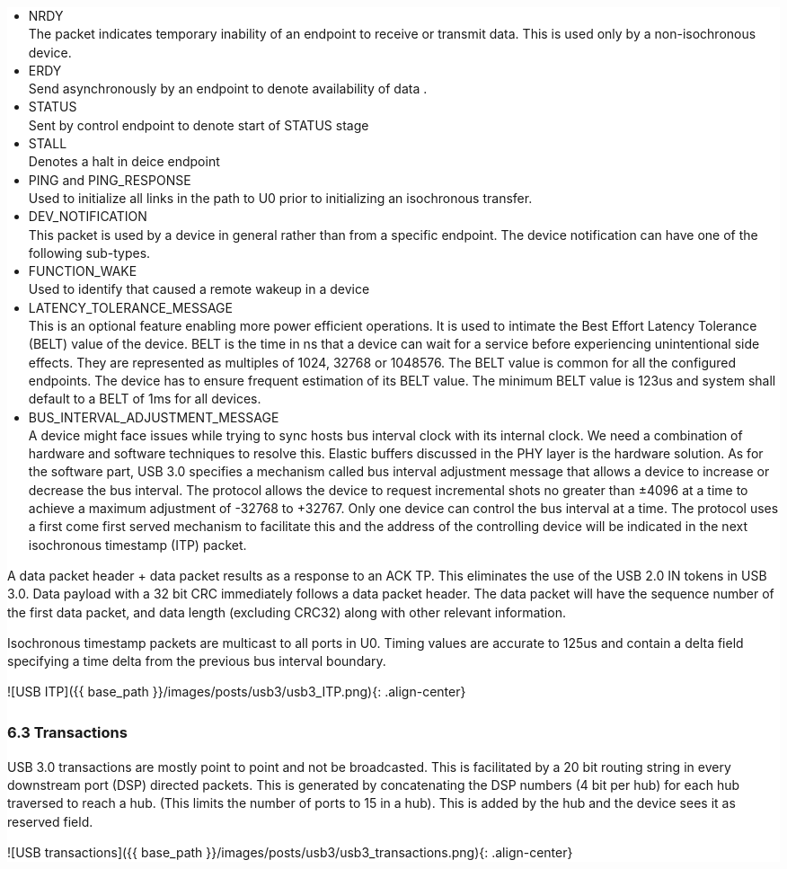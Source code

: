 - NRDY   
    The packet indicates temporary inability of an endpoint to receive or transmit data. This is used only by a non-isochronous device.
- ERDY   
    Send asynchronously by an endpoint to denote availability of data .
- STATUS    
    Sent by control endpoint to denote start of STATUS stage
- STALL   
    Denotes a halt in deice endpoint
- PING and PING_RESPONSE   
    Used to initialize all links in the path to U0 prior to initializing an isochronous transfer.
- DEV_NOTIFICATION   
    This packet is used by a device in general rather than from a specific endpoint. The device notification can have one of the following sub-types.
-  FUNCTION_WAKE   
    Used to identify that caused a remote wakeup in a device
- LATENCY_TOLERANCE_MESSAGE   
    This is an optional feature enabling more power efficient operations. It is used to intimate the Best Effort Latency Tolerance (BELT) value of the device. BELT is the time in ns that a device can wait for a service before experiencing unintentional side effects. They are represented as multiples of 1024, 32768 or 1048576. The BELT value is common for all the configured endpoints. The device has to ensure frequent estimation of its BELT value. The minimum BELT value is 123us and system shall default to a BELT of 1ms for all devices.
- BUS_INTERVAL_ADJUSTMENT_MESSAGE   
    A device might face issues while trying to sync hosts bus interval clock with its internal clock. We need a combination of hardware and software techniques to resolve this. Elastic buffers discussed in the PHY layer is the hardware solution. As for the software part, USB 3.0 specifies a mechanism called bus interval adjustment message that allows a device to increase or decrease the bus interval. The protocol allows the device to request incremental shots no greater than ±4096 at a time to achieve a maximum adjustment of -32768 to +32767. Only one device can control the bus interval at a time. The protocol uses a first come first served mechanism to facilitate this and the address of the controlling device will be indicated in the next isochronous timestamp (ITP) packet.

A data packet header + data packet results as a response to an ACK TP. This eliminates the use of the USB 2.0 IN tokens in USB 3.0. Data payload with a 32 bit CRC immediately follows a data packet header. The data packet will have the sequence number of the first data packet, and data length (excluding CRC32) along with other relevant information.

Isochronous timestamp packets are multicast to all ports in U0. Timing values are accurate to 125us and contain a delta field specifying a time delta from the previous bus interval boundary.

![USB ITP]({{ base_path }}/images/posts/usb3/usb3_ITP.png){: .align-center}

### 6.3 Transactions

USB 3.0 transactions are mostly point to point and not be broadcasted. This is facilitated by a 20 bit routing string in every downstream port (DSP) directed packets. This is generated by concatenating the DSP numbers (4 bit per hub) for each hub traversed to reach a hub. (This limits the number of ports to 15 in a hub). This is added by the hub and the device sees it as reserved field.

![USB transactions]({{ base_path }}/images/posts/usb3/usb3_transactions.png){: .align-center}
